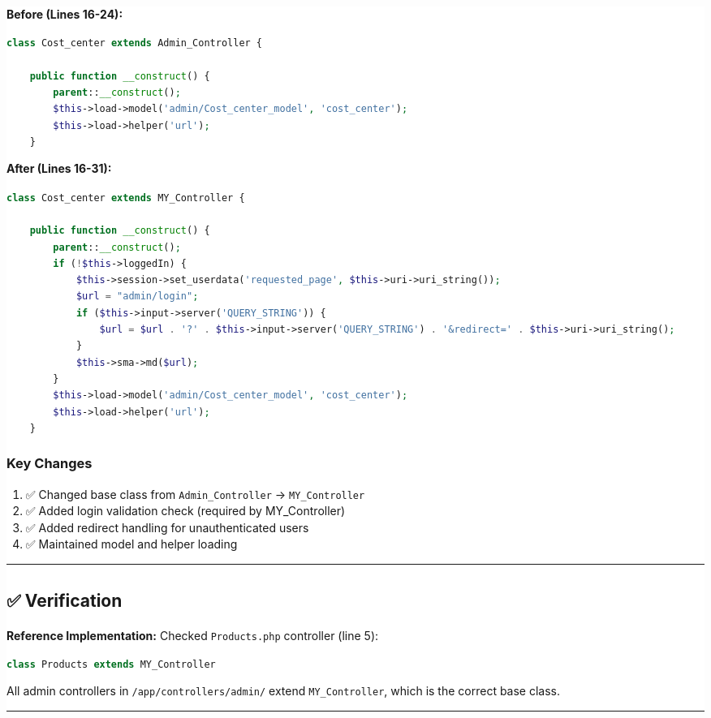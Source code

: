 **Before (Lines 16-24):**

```php
class Cost_center extends Admin_Controller {

    public function __construct() {
        parent::__construct();
        $this->load->model('admin/Cost_center_model', 'cost_center');
        $this->load->helper('url');
    }
```

**After (Lines 16-31):**

```php
class Cost_center extends MY_Controller {

    public function __construct() {
        parent::__construct();
        if (!$this->loggedIn) {
            $this->session->set_userdata('requested_page', $this->uri->uri_string());
            $url = "admin/login";
            if ($this->input->server('QUERY_STRING')) {
                $url = $url . '?' . $this->input->server('QUERY_STRING') . '&redirect=' . $this->uri->uri_string();
            }
            $this->sma->md($url);
        }
        $this->load->model('admin/Cost_center_model', 'cost_center');
        $this->load->helper('url');
    }
```

### Key Changes

1. ✅ Changed base class from `Admin_Controller` → `MY_Controller`
2. ✅ Added login validation check (required by MY_Controller)
3. ✅ Added redirect handling for unauthenticated users
4. ✅ Maintained model and helper loading

---

## ✅ Verification

**Reference Implementation:**
Checked `Products.php` controller (line 5):

```php
class Products extends MY_Controller
```

All admin controllers in `/app/controllers/admin/` extend `MY_Controller`, which is the correct base class.

---
